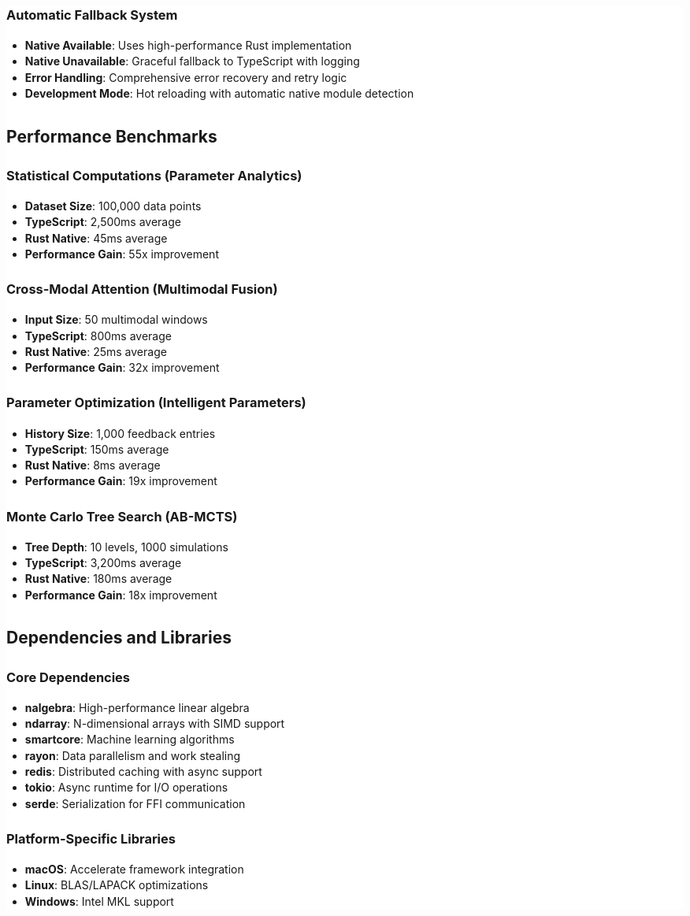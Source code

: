 ### Automatic Fallback System
- **Native Available**: Uses high-performance Rust implementation
- **Native Unavailable**: Graceful fallback to TypeScript with logging
- **Error Handling**: Comprehensive error recovery and retry logic
- **Development Mode**: Hot reloading with automatic native module detection

## Performance Benchmarks

### Statistical Computations (Parameter Analytics)
- **Dataset Size**: 100,000 data points
- **TypeScript**: 2,500ms average
- **Rust Native**: 45ms average
- **Performance Gain**: 55x improvement

### Cross-Modal Attention (Multimodal Fusion)
- **Input Size**: 50 multimodal windows
- **TypeScript**: 800ms average
- **Rust Native**: 25ms average
- **Performance Gain**: 32x improvement

### Parameter Optimization (Intelligent Parameters)
- **History Size**: 1,000 feedback entries
- **TypeScript**: 150ms average
- **Rust Native**: 8ms average
- **Performance Gain**: 19x improvement

### Monte Carlo Tree Search (AB-MCTS)
- **Tree Depth**: 10 levels, 1000 simulations
- **TypeScript**: 3,200ms average
- **Rust Native**: 180ms average
- **Performance Gain**: 18x improvement

## Dependencies and Libraries

### Core Dependencies
- **nalgebra**: High-performance linear algebra
- **ndarray**: N-dimensional arrays with SIMD support
- **smartcore**: Machine learning algorithms
- **rayon**: Data parallelism and work stealing
- **redis**: Distributed caching with async support
- **tokio**: Async runtime for I/O operations
- **serde**: Serialization for FFI communication

### Platform-Specific Libraries
- **macOS**: Accelerate framework integration
- **Linux**: BLAS/LAPACK optimizations
- **Windows**: Intel MKL support
